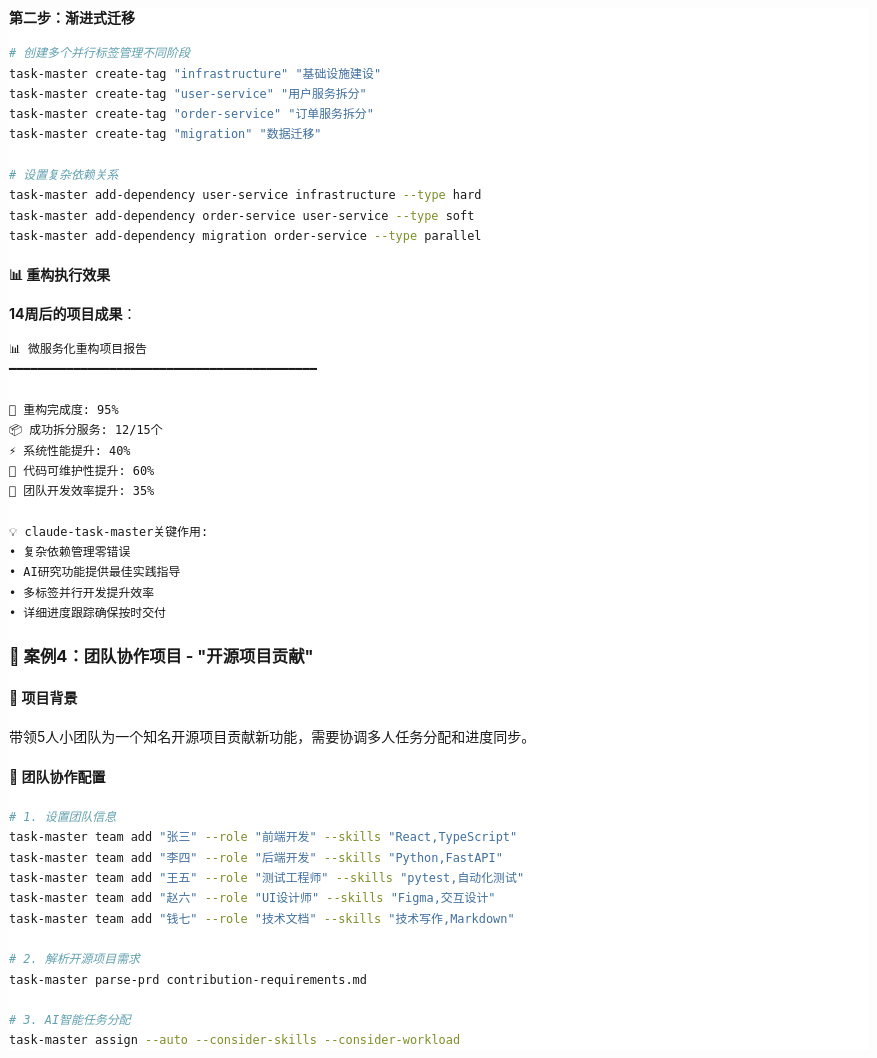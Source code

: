 **第二步：渐进式迁移**

```bash
# 创建多个并行标签管理不同阶段
task-master create-tag "infrastructure" "基础设施建设"
task-master create-tag "user-service" "用户服务拆分"  
task-master create-tag "order-service" "订单服务拆分"
task-master create-tag "migration" "数据迁移"

# 设置复杂依赖关系
task-master add-dependency user-service infrastructure --type hard
task-master add-dependency order-service user-service --type soft
task-master add-dependency migration order-service --type parallel
```

#### 📊 重构执行效果

**14周后的项目成果**：

```
📊 微服务化重构项目报告  
━━━━━━━━━━━━━━━━━━━━━━━━━━━━━━━━━━━━━━━━━━━

🎯 重构完成度: 95%
📦 成功拆分服务: 12/15个
⚡ 系统性能提升: 40%
🔧 代码可维护性提升: 60%
👥 团队开发效率提升: 35%

💡 claude-task-master关键作用:
• 复杂依赖管理零错误
• AI研究功能提供最佳实践指导
• 多标签并行开发提升效率
• 详细进度跟踪确保按时交付
```

### 👥 案例4：团队协作项目 - "开源项目贡献"

#### 🌟 项目背景
带领5人小团队为一个知名开源项目贡献新功能，需要协调多人任务分配和进度同步。

#### 🤝 团队协作配置

```bash
# 1. 设置团队信息
task-master team add "张三" --role "前端开发" --skills "React,TypeScript"
task-master team add "李四" --role "后端开发" --skills "Python,FastAPI"  
task-master team add "王五" --role "测试工程师" --skills "pytest,自动化测试"
task-master team add "赵六" --role "UI设计师" --skills "Figma,交互设计"
task-master team add "钱七" --role "技术文档" --skills "技术写作,Markdown"

# 2. 解析开源项目需求
task-master parse-prd contribution-requirements.md

# 3. AI智能任务分配
task-master assign --auto --consider-skills --consider-workload
```
